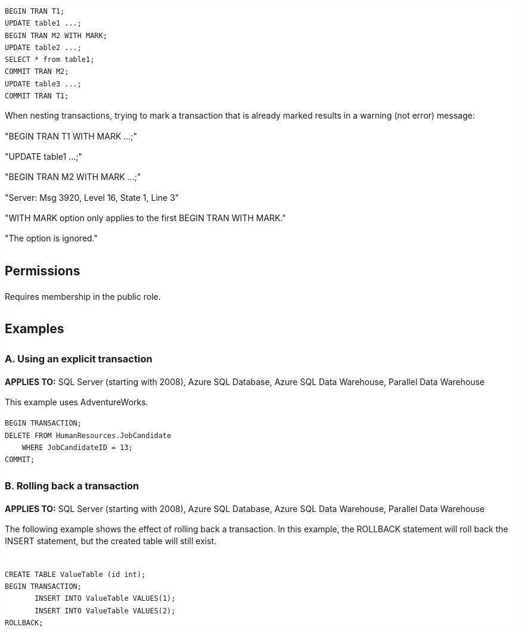 ```  
BEGIN TRAN T1;  
UPDATE table1 ...;  
BEGIN TRAN M2 WITH MARK;  
UPDATE table2 ...;  
SELECT * from table1;  
COMMIT TRAN M2;  
UPDATE table3 ...;  
COMMIT TRAN T1;  
```  
  
 When nesting transactions, trying to mark a transaction that is already marked results in a warning (not error) message:  
  
 "BEGIN TRAN T1 WITH MARK ...;"  
  
 "UPDATE table1 ...;"  
  
 "BEGIN TRAN M2 WITH MARK ...;"  
  
 "Server: Msg 3920, Level 16, State 1, Line 3"  
  
 "WITH MARK option only applies to the first BEGIN TRAN WITH MARK."  
  
 "The option is ignored."  
  
## Permissions  
 Requires membership in the public role.  
  
## Examples  
  
### A. Using an explicit transaction
**APPLIES TO:** SQL Server (starting with 2008), Azure SQL Database, Azure SQL Data Warehouse, Parallel Data Warehouse

This example uses AdventureWorks. 

```
BEGIN TRANSACTION;  
DELETE FROM HumanResources.JobCandidate  
    WHERE JobCandidateID = 13;  
COMMIT;  
```

### B. Rolling back a transaction
**APPLIES TO:** SQL Server (starting with 2008), Azure SQL Database, Azure SQL Data Warehouse, Parallel Data Warehouse

The following example shows the effect of rolling back a transaction. In this example, the ROLLBACK statement will roll back the INSERT statement, but the created table will still exist.

```
 
CREATE TABLE ValueTable (id int);  
BEGIN TRANSACTION;  
       INSERT INTO ValueTable VALUES(1);  
       INSERT INTO ValueTable VALUES(2);  
ROLLBACK;  

```
